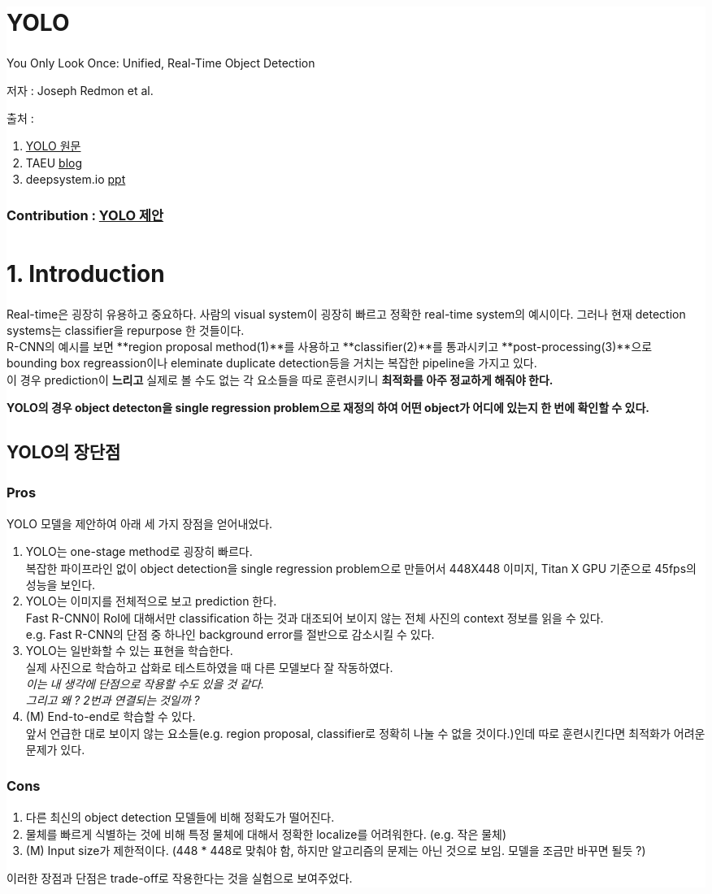 # YOLO

You Only Look Once: Unified, Real-Time Object Detection

저자 : Joseph Redmon et al.

출처 :

1. [YOLO 원문](https://arxiv.org/abs/1506.02640)
2. TAEU [blog][taeu blog]
3. deepsystem.io [ppt][deepsystem.io ppt]

### Contribution : [YOLO 제안](#yolo의-장단점)

# 1. Introduction

Real-time은 굉장히 유용하고 중요하다. 사람의 visual system이 굉장히 빠르고 정확한 real-time system의 예시이다. 그러나 현재 detection systems는 classifier을 repurpose 한 것들이다.  
R-CNN의 예시를 보면 **region proposal method(1)**를 사용하고 **classifier(2)**를 통과시키고 **post-processing(3)**으로 bounding box regreassion이나 eleminate duplicate detection등을 거치는 복잡한 pipeline을 가지고 있다.  
이 경우 prediction이 **느리고** 실제로 볼 수도 없는 각 요소들을 따로 훈련시키니 **최적화를 아주 정교하게 해줘야 한다.**

**YOLO의 경우 object detecton을 single regression problem으로 재정의 하여 어떤 object가 어디에 있는지 한 번에 확인할 수 있다.**

## YOLO의 장단점

### Pros

YOLO 모델을 제안하여 아래 세 가지 장점을 얻어내었다.

1. YOLO는 one-stage method로 굉장히 빠르다.  
   복잡한 파이프라인 없이 object detection을 single regression problem으로 만들어서 448X448 이미지, Titan X GPU 기준으로 45fps의 성능을 보인다.
2. YOLO는 이미지를 전체적으로 보고 prediction 한다.  
   Fast R-CNN이 RoI에 대해서만 classification 하는 것과 대조되어 보이지 않는 전체 사진의 context 정보를 읽을 수 있다.  
   e.g. Fast R-CNN의 단점 중 하나인 background error를 절반으로 감소시킬 수 있다.
3. YOLO는 일반화할 수 있는 표현을 학습한다.  
   실제 사진으로 학습하고 삽화로 테스트하였을 때 다른 모델보다 잘 작동하였다.  
   _이는 내 생각에 단점으로 작용할 수도 있을 것 같다._  
   _그리고 왜 ? 2번과 연결되는 것일까 ?_
4. (M) End-to-end로 학습할 수 있다.  
   앞서 언급한 대로 보이지 않는 요소들(e.g. region proposal, classifier로 정확히 나눌 수 없을 것이다.)인데 따로 훈련시킨다면 최적화가 어려운 문제가 있다.

### Cons

1. 다른 최신의 object detection 모델들에 비해 정확도가 떨어진다.
2. 물체를 빠르게 식별하는 것에 비해 특정 물체에 대해서 정확한 localize를 어려워한다. (e.g. 작은 물체)
3. (M) Input size가 제한적이다. (448 \* 448로 맞춰야 함, 하지만 알고리즘의 문제는 아닌 것으로 보임. 모델을 조금만 바꾸면 될듯 ?)

이러한 장점과 단점은 trade-off로 작용한다는 것을 실험으로 보여주었다.


[taeu blog]: https://taeu.github.io/paper/deeplearning-paper-yolo1-01/
[deepsystem.io ppt]: https://docs.google.com/presentation/d/1aeRvtKG21KHdD5lg6Hgyhx5rPq_ZOsGjG5rJ1HP7BbA/pub?start=false&loop=false&delayms=3000&slide=id.p
[raj sakthi - medium]: https://medium.com/analytics-vidhya/talented-mr-1x1-comprehensive-look-at-1x1-convolution-in-deep-learning-f6b355825578
[1x1 conv operation large]: https://miro.medium.com/max/1400/1*3kgQ1HJvVOGK_LWS_ANoBA.png
[1x1 conv operation small]: https://miro.medium.com/max/1400/1*C2ei51Og0WMpoEesMFEvcA.png